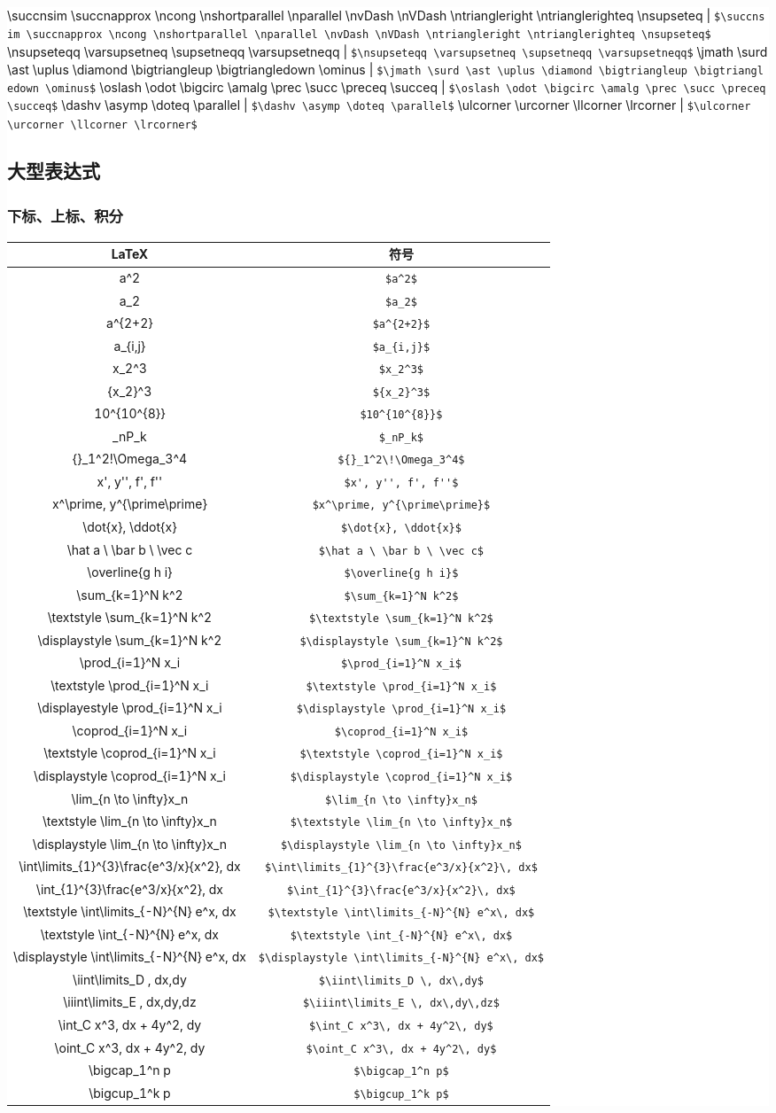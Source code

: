 \succnsim \succnapprox \ncong \nshortparallel \nparallel \nvDash \nVDash \ntriangleright \ntrianglerighteq \nsupseteq | `$\succnsim \succnapprox \ncong \nshortparallel \nparallel \nvDash \nVDash \ntriangleright \ntrianglerighteq \nsupseteq$`
\nsupseteqq \varsupsetneq \supsetneqq \varsupsetneqq | `$\nsupseteqq \varsupsetneq \supsetneqq \varsupsetneqq$`
\jmath \surd \ast \uplus \diamond \bigtriangleup \bigtriangledown \ominus | `$\jmath \surd \ast \uplus \diamond \bigtriangleup \bigtriangledown \ominus$`
\oslash \odot \bigcirc \amalg \prec \succ \preceq \succeq | `$\oslash \odot \bigcirc \amalg \prec \succ \preceq \succeq$`
\dashv \asymp \doteq \parallel | `$\dashv \asymp \doteq \parallel$`
\ulcorner \urcorner \llcorner \lrcorner | `$\ulcorner \urcorner \llcorner \lrcorner$`

## 大型表达式
### 下标、上标、积分
LaTeX | 符号
:----: | :----:
a^2 | `$a^2$`
a_2 | `$a_2$`
a^{2+2} | `$a^{2+2}$`
a_{i,j} | `$a_{i,j}$`
x_2^3 | `$x_2^3$`
{x_2}^3 | `${x_2}^3$`
10^{10^{8}} | `$10^{10^{8}}$`
_nP_k | `$_nP_k$`
{}_1^2\!\Omega_3^4 | `${}_1^2\!\Omega_3^4$`
x', y'', f', f'' | `$x', y'', f', f''$`
x^\prime, y^{\prime\prime} | `$x^\prime, y^{\prime\prime}$`
\dot{x}, \ddot{x} | `$\dot{x}, \ddot{x}$`
\hat a \ \bar b \ \vec c | `$\hat a \ \bar b \ \vec c$`
\overline{g h i} | `$\overline{g h i}$`
\sum_{k=1}^N k^2 | `$\sum_{k=1}^N k^2$`
\textstyle \sum_{k=1}^N k^2 | `$\textstyle \sum_{k=1}^N k^2$`
\displaystyle \sum_{k=1}^N k^2 | `$\displaystyle \sum_{k=1}^N k^2$`
\prod_{i=1}^N x_i | `$\prod_{i=1}^N x_i$`
\textstyle \prod_{i=1}^N x_i | `$\textstyle \prod_{i=1}^N x_i$`
\displayestyle \prod_{i=1}^N x_i | `$\displaystyle \prod_{i=1}^N x_i$`
\coprod_{i=1}^N x_i | `$\coprod_{i=1}^N x_i$`
\textstyle \coprod_{i=1}^N x_i | `$\textstyle \coprod_{i=1}^N x_i$`
\displaystyle \coprod_{i=1}^N x_i | `$\displaystyle \coprod_{i=1}^N x_i$`
\lim_{n \to \infty}x_n | `$\lim_{n \to \infty}x_n$`
\textstyle \lim_{n \to \infty}x_n | `$\textstyle \lim_{n \to \infty}x_n$`
\displaystyle \lim_{n \to \infty}x_n | `$\displaystyle \lim_{n \to \infty}x_n$`
\int\limits_{1}^{3}\frac{e^3/x}{x^2}\, dx | `$\int\limits_{1}^{3}\frac{e^3/x}{x^2}\, dx$`
\int_{1}^{3}\frac{e^3/x}{x^2}\, dx | `$\int_{1}^{3}\frac{e^3/x}{x^2}\, dx$`
\textstyle \int\limits_{-N}^{N} e^x\, dx | `$\textstyle \int\limits_{-N}^{N} e^x\, dx$`
\textstyle \int_{-N}^{N} e^x\, dx | `$\textstyle \int_{-N}^{N} e^x\, dx$`
\displaystyle \int\limits_{-N}^{N} e^x\, dx | `$\displaystyle \int\limits_{-N}^{N} e^x\, dx$`
\iint\limits_D \, dx\,dy | `$\iint\limits_D \, dx\,dy$`
\iiint\limits_E \, dx\,dy\,dz | `$\iiint\limits_E \, dx\,dy\,dz$`
\int_C x^3\, dx + 4y^2\, dy | `$\int_C x^3\, dx + 4y^2\, dy$`
\oint_C x^3\, dx + 4y^2\, dy | `$\oint_C x^3\, dx + 4y^2\, dy$`
\bigcap_1^n p | `$\bigcap_1^n p$`
\bigcup_1^k p | `$\bigcup_1^k p$`
